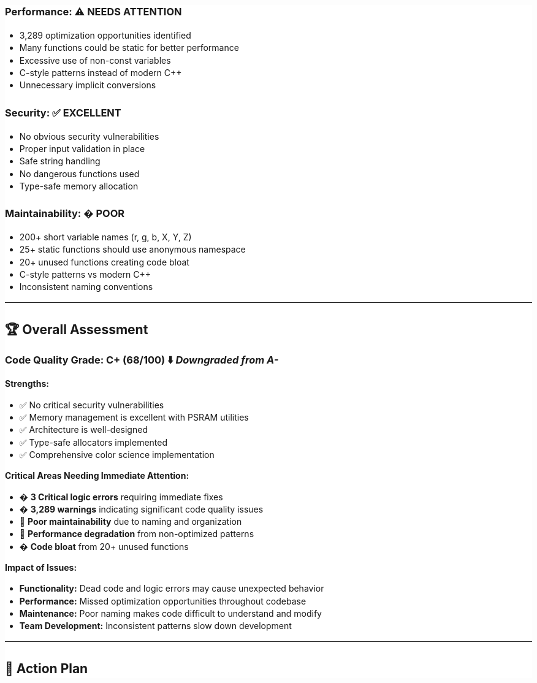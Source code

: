 ### **Performance: ⚠️ NEEDS ATTENTION**
- 3,289 optimization opportunities identified
- Many functions could be static for better performance
- Excessive use of non-const variables
- C-style patterns instead of modern C++
- Unnecessary implicit conversions

### **Security: ✅ EXCELLENT**
- No obvious security vulnerabilities
- Proper input validation in place
- Safe string handling
- No dangerous functions used
- Type-safe memory allocation

### **Maintainability: � POOR**
- 200+ short variable names (r, g, b, X, Y, Z)
- 25+ static functions should use anonymous namespace
- 20+ unused functions creating code bloat
- C-style patterns vs modern C++
- Inconsistent naming conventions

---

## 🏆 **Overall Assessment**

### **Code Quality Grade: C+ (68/100)** ⬇️ *Downgraded from A-*

**Strengths:**
- ✅ No critical security vulnerabilities
- ✅ Memory management is excellent with PSRAM utilities
- ✅ Architecture is well-designed
- ✅ Type-safe allocators implemented
- ✅ Comprehensive color science implementation

**Critical Areas Needing Immediate Attention:**
- � **3 Critical logic errors** requiring immediate fixes
- � **3,289 warnings** indicating significant code quality issues
- 🚨 **Poor maintainability** due to naming and organization
- 🚨 **Performance degradation** from non-optimized patterns
- � **Code bloat** from 20+ unused functions

**Impact of Issues:**
- **Functionality:** Dead code and logic errors may cause unexpected behavior
- **Performance:** Missed optimization opportunities throughout codebase
- **Maintenance:** Poor naming makes code difficult to understand and modify
- **Team Development:** Inconsistent patterns slow down development

---

## 🚀 **Action Plan**
